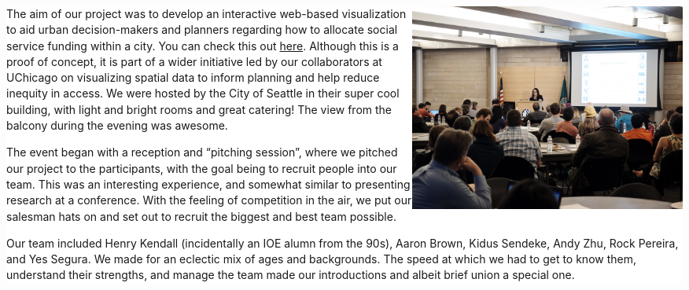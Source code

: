 <img align="right" src="/assets/blog/2017-10-13-civic-hacking-trip-to-seattle/Color_2017926_City4All_042.jpg" width="40%">

The aim of our project was to develop an interactive web-based visualization to aid urban decision-makers and planners regarding how to allocate social service funding within a city. You can check this out [here](http://adaptingcities.org/hackathon). Although this is a proof of concept, it is part of a wider initiative led by our collaborators at UChicago on visualizing spatial data to inform planning and help reduce inequity in access.
We were hosted by the City of Seattle in their super cool building, with light and bright rooms and great catering! The view from the balcony during the evening was awesome.

The event began with a reception and “pitching session”, where we pitched our project to the participants, with the goal being to recruit people into our team. This was an interesting experience, and somewhat similar to presenting research at a conference. With the feeling of competition in the air, we put our salesman hats on and set out to recruit the biggest and best team possible.

Our team included Henry Kendall (incidentally an IOE alumn from the 90s), Aaron Brown, Kidus Sendeke, Andy Zhu, Rock Pereira, and Yes Segura. We made for an eclectic mix of ages and backgrounds. The speed at which we had to get to know them, understand their strengths, and manage the team made our introductions and albeit brief union a special one.
